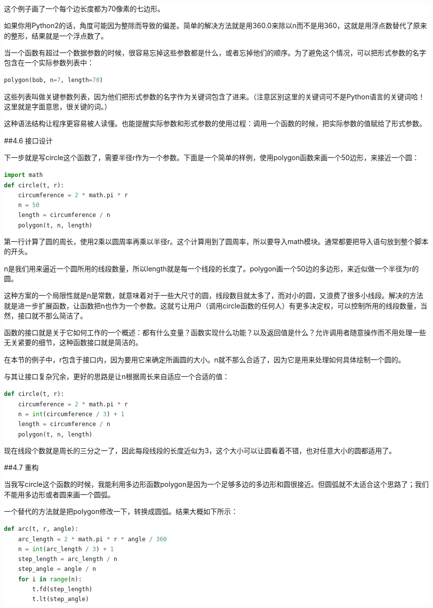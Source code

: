 这个例子画了一个每个边长度都为70像素的七边形。

如果你用Python2的话，角度可能因为整除而导致的偏差。简单的解决方法就是用360.0来除以n而不是用360，这就是用浮点数替代了原来的整形，结果就是一个浮点数了。


当一个函数有超过一个数据参数的时候，很容易忘掉这些参数都是什么，或者忘掉他们的顺序。为了避免这个情况，可以把形式参数的名字包含在一个实际参数列表中：

```Python
polygon(bob, n=7, length=70)
```

这些列表叫做关键参数列表，因为他们把形式参数的名字作为关键词包含了进来。（注意区别这里的关键词可不是Python语言的关键词哈！这里就是字面意思，很关键的词。）

这种语法结构让程序更容易被人读懂。也能提醒实际参数和形式参数的使用过程：调用一个函数的时候，把实际参数的值赋给了形式参数。

##4.6  接口设计

下一步就是写circle这个函数了，需要半径r作为一个参数。下面是一个简单的样例，使用polygon函数来画一个50边形，来接近一个圆：

```Python
import math  
def circle(t, r):     
	circumference = 2 * math.pi * r    
	n = 50     
	length = circumference / n     
	polygon(t, n, length) 
```

第一行计算了圆的周长，使用2乘以圆周率再乘以半径r。这个计算用到了圆周率，所以要导入math模块。通常都要把导入语句放到整个脚本的开头。

n是我们用来逼近一个圆所用的线段数量，所以length就是每一个线段的长度了。polygon画一个50边的多边形，来近似做一个半径为r的圆。

这种方案的一个局限性就是n是常数，就意味着对于一些大尺寸的圆，线段数目就太多了，而对小的圆，又浪费了很多小线段。解决的方法就是进一步扩展函数，让函数把n也作为一个参数。这就亏让用户（调用circle函数的任何人）有更多决定权，可以控制所用的线段数量，当然，接口就不那么简洁了。

函数的接口就是关于它如何工作的一个概述：都有什么变量？函数实现什么功能？以及返回值是什么？允许调用者随意操作而不用处理一些无关紧要的细节，这种函数接口就是简洁的。

在本节的例子中，r包含于接口内，因为要用它来确定所画圆的大小。n就不那么合适了，因为它是用来处理如何具体绘制一个圆的。

与其让接口复杂冗余，更好的思路是让n根据周长来自适应一个合适的值：

```Python
def circle(t, r):     
	circumference = 2 * math.pi * r     
	n = int(circumference / 3) + 1     
	length = circumference / n     
	polygon(t, n, length) 
```

现在线段个数就是周长的三分之一了，因此每段线段的长度近似为3，这个大小可以让圆看着不错，也对任意大小的圆都适用了。

##4.7  重构

当我写circle这个函数的时候，我能利用多边形函数polygon是因为一个足够多边的多边形和圆很接近。但圆弧就不太适合这个思路了；我们不能用多边形或者圆来画一个圆弧。


一个替代的方法就是把polygon修改一下，转换成圆弧。结果大概如下所示：

```Python
def arc(t, r, angle):     
	arc_length = 2 * math.pi * r * angle / 360     
	n = int(arc_length / 3) + 1     
	step_length = arc_length / n     
	step_angle = angle / n          
	for i in range(n):        
		t.fd(step_length)         
		t.lt(step_angle) 
```
